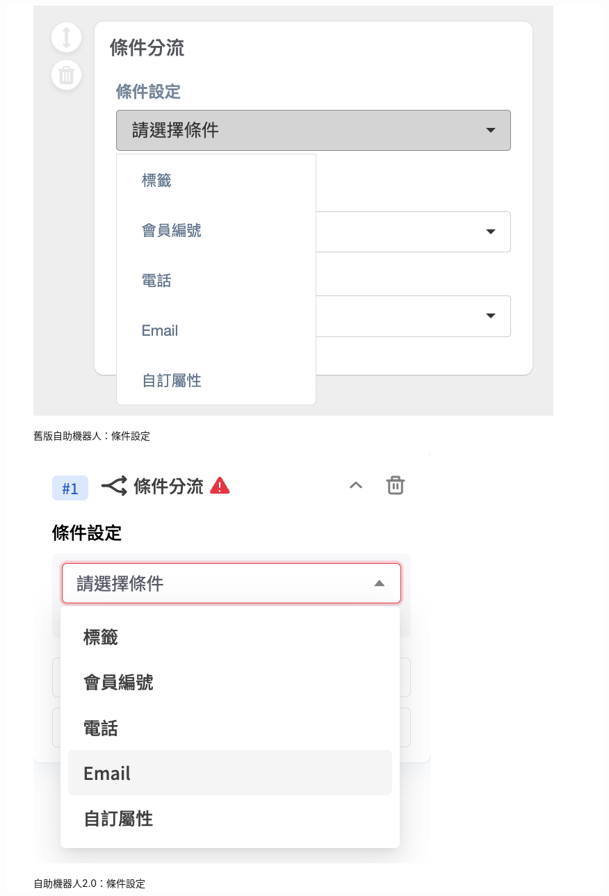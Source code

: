 <div><figure><img src="../../../../.gitbook/assets/截圖 2024-10-25 上午10.43.30.png" alt=""><figcaption><p>舊版自助機器人：條件設定</p></figcaption></figure> <figure><img src="../../../../.gitbook/assets/截圖 2024-10-25 上午10.44.34.png" alt=""><figcaption><p>自助機器人2.0：條件設定</p></figcaption></figure></div>

